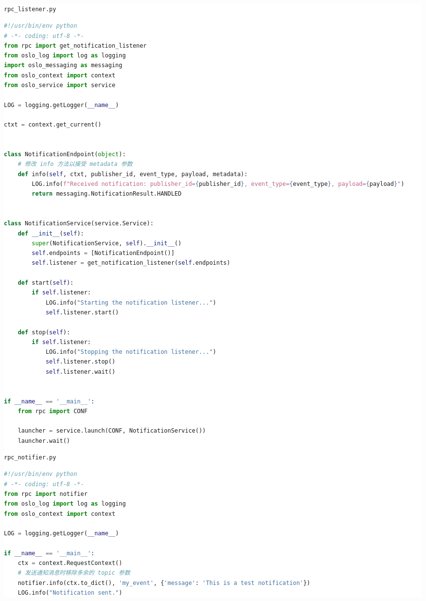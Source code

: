 `rpc_listener.py`

```python
#!/usr/bin/env python
# -*- coding: utf-8 -*-
from rpc import get_notification_listener
from oslo_log import log as logging
import oslo_messaging as messaging
from oslo_context import context
from oslo_service import service

LOG = logging.getLogger(__name__)

ctxt = context.get_current()


class NotificationEndpoint(object):
    # 修改 info 方法以接受 metadata 参数
    def info(self, ctxt, publisher_id, event_type, payload, metadata):
        LOG.info(f"Received notification: publisher_id={publisher_id}, event_type={event_type}, payload={payload}")
        return messaging.NotificationResult.HANDLED


class NotificationService(service.Service):
    def __init__(self):
        super(NotificationService, self).__init__()
        self.endpoints = [NotificationEndpoint()]
        self.listener = get_notification_listener(self.endpoints)

    def start(self):
        if self.listener:
            LOG.info("Starting the notification listener...")
            self.listener.start()

    def stop(self):
        if self.listener:
            LOG.info("Stopping the notification listener...")
            self.listener.stop()
            self.listener.wait()


if __name__ == '__main__':
    from rpc import CONF

    launcher = service.launch(CONF, NotificationService())
    launcher.wait()
```

`rpc_notifier.py`

```python
#!/usr/bin/env python
# -*- coding: utf-8 -*-
from rpc import notifier
from oslo_log import log as logging
from oslo_context import context

LOG = logging.getLogger(__name__)

if __name__ == '__main__':
    ctx = context.RequestContext()
    # 发送通知消息时移除多余的 topic 参数
    notifier.info(ctx.to_dict(), 'my_event', {'message': 'This is a test notification'})
    LOG.info("Notification sent.")
```